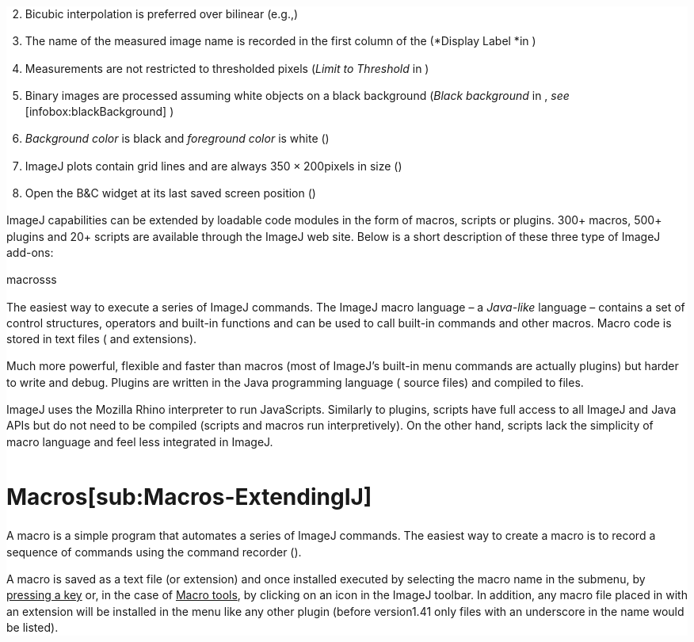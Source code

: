 2.  Bicubic interpolation is preferred over bilinear (e.g.,)

3.  The name of the measured image name is recorded in the first column
    of the (*Display Label *in )

4.  Measurements are not restricted to thresholded pixels (*Limit to
    Threshold* in )

5.  Binary images are processed assuming white objects on a black
    background (*Black background* in , *see* [infobox:blackBackground]
    )

6.  *Background color* is black and *foreground color* is white ()

7.  ImageJ plots contain grid lines and are always $350\times200$pixels
    in size ()

8.  Open the B&C widget at its last saved screen position ()

ImageJ capabilities can be extended by loadable code modules in the form
of macros, scripts or plugins. 300$+$ macros, 500$+$ plugins and 20$+$
scripts are available through the ImageJ web site. Below is a short
description of these three type of ImageJ add-ons:

<span>macrosss</span>

The easiest way to execute a series of ImageJ commands. The ImageJ macro
language – a *Java-like* language – contains a set of control
structures, operators and built-in functions and can be used to call
built-in commands and other macros. Macro code is stored in text files (
and extensions).

Much more powerful, flexible and faster than macros (most of ImageJ’s
built-in menu commands are actually plugins) but harder to write and
debug. Plugins are written in the Java programming language ( source
files) and compiled to files.

ImageJ uses the Mozilla Rhino interpreter to run JavaScripts. Similarly
to plugins, scripts have full access to all ImageJ and Java APIs but do
not need to be compiled (scripts and macros run interpretively). On the
other hand, scripts lack the simplicity of macro language and feel less
integrated in ImageJ.

Macros[sub:Macros-ExtendingIJ]
==============================

A macro is a simple program that automates a series of ImageJ commands.
The easiest way to create a macro is to record a sequence of commands
using the command recorder ().

A macro is saved as a text file (or extension) and once installed
executed by selecting the macro name in the submenu, by [pressing a
key](http://imagej.nih.gov/ij/developer/macro/macros.html#shortcuts) or,
in the case of [Macro
tools](http://imagej.nih.gov/ij/developer/macro/macros.html#tools), by
clicking on an icon in the ImageJ toolbar. In addition, any macro file
placed in with an extension will be installed in the menu like any other
plugin (before version1.41 only files with an underscore in the name
would be listed).
